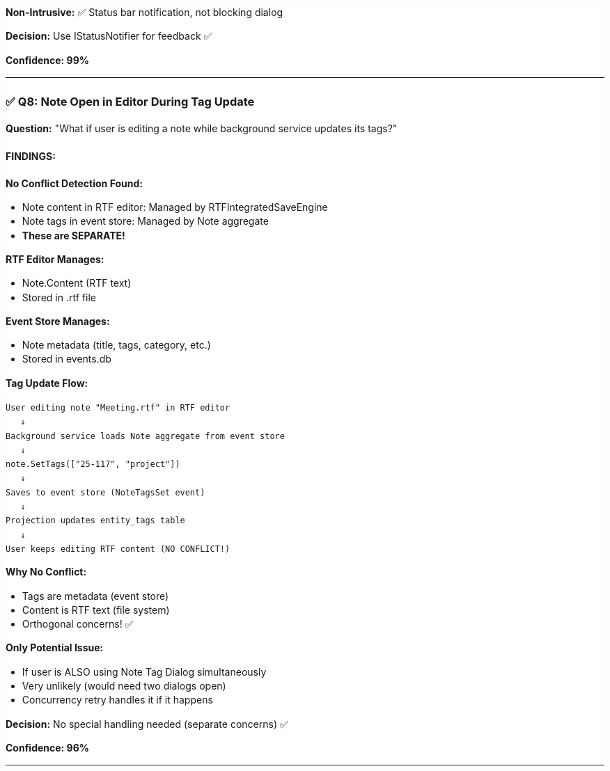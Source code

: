 **Non-Intrusive:** ✅ Status bar notification, not blocking dialog

**Decision:** Use IStatusNotifier for feedback ✅

**Confidence: 99%**

---

### **✅ Q8: Note Open in Editor During Tag Update**

**Question:** "What if user is editing a note while background service updates its tags?"

#### **FINDINGS:**

**No Conflict Detection Found:**
- Note content in RTF editor: Managed by RTFIntegratedSaveEngine
- Note tags in event store: Managed by Note aggregate
- **These are SEPARATE!**

**RTF Editor Manages:**
- Note.Content (RTF text)
- Stored in .rtf file

**Event Store Manages:**
- Note metadata (title, tags, category, etc.)
- Stored in events.db

**Tag Update Flow:**
```
User editing note "Meeting.rtf" in RTF editor
   ↓
Background service loads Note aggregate from event store
   ↓
note.SetTags(["25-117", "project"])
   ↓
Saves to event store (NoteTagsSet event)
   ↓
Projection updates entity_tags table
   ↓
User keeps editing RTF content (NO CONFLICT!)
```

**Why No Conflict:**
- Tags are metadata (event store)
- Content is RTF text (file system)
- Orthogonal concerns! ✅

**Only Potential Issue:**
- If user is ALSO using Note Tag Dialog simultaneously
- Very unlikely (would need two dialogs open)
- Concurrency retry handles it if it happens

**Decision:** No special handling needed (separate concerns) ✅

**Confidence: 96%**

---
